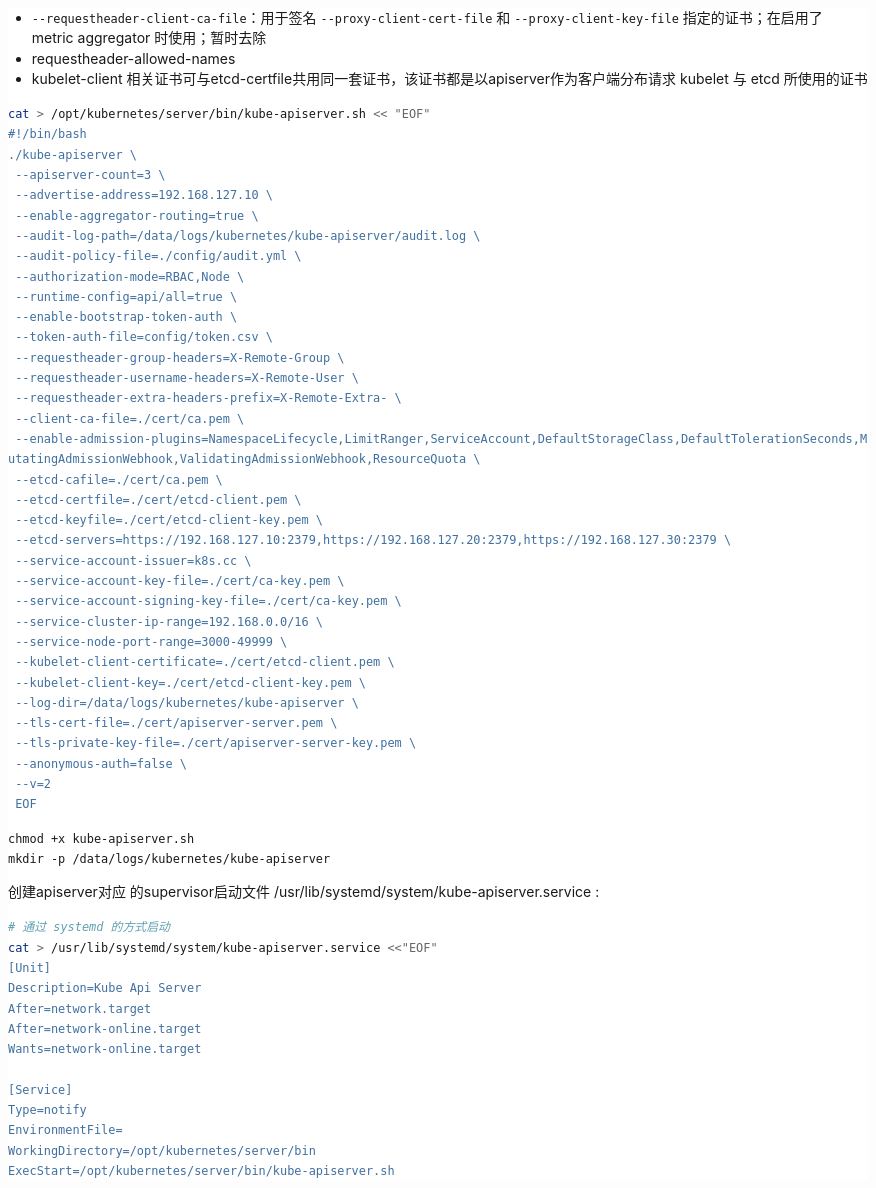 - `--requestheader-client-ca-file`：用于签名 `--proxy-client-cert-file` 和 `--proxy-client-key-file` 指定的证书；在启用了 metric aggregator 时使用；暂时去除
- requestheader-allowed-names
- kubelet-client 相关证书可与etcd-certfile共用同一套证书，该证书都是以apiserver作为客户端分布请求 kubelet 与 etcd 所使用的证书

```bash
cat > /opt/kubernetes/server/bin/kube-apiserver.sh << "EOF"
#!/bin/bash
./kube-apiserver \
 --apiserver-count=3 \
 --advertise-address=192.168.127.10 \
 --enable-aggregator-routing=true \
 --audit-log-path=/data/logs/kubernetes/kube-apiserver/audit.log \
 --audit-policy-file=./config/audit.yml \
 --authorization-mode=RBAC,Node \
 --runtime-config=api/all=true \
 --enable-bootstrap-token-auth \
 --token-auth-file=config/token.csv \
 --requestheader-group-headers=X-Remote-Group \
 --requestheader-username-headers=X-Remote-User \
 --requestheader-extra-headers-prefix=X-Remote-Extra- \
 --client-ca-file=./cert/ca.pem \
 --enable-admission-plugins=NamespaceLifecycle,LimitRanger,ServiceAccount,DefaultStorageClass,DefaultTolerationSeconds,MutatingAdmissionWebhook,ValidatingAdmissionWebhook,ResourceQuota \
 --etcd-cafile=./cert/ca.pem \
 --etcd-certfile=./cert/etcd-client.pem \
 --etcd-keyfile=./cert/etcd-client-key.pem \
 --etcd-servers=https://192.168.127.10:2379,https://192.168.127.20:2379,https://192.168.127.30:2379 \
 --service-account-issuer=k8s.cc \
 --service-account-key-file=./cert/ca-key.pem \
 --service-account-signing-key-file=./cert/ca-key.pem \
 --service-cluster-ip-range=192.168.0.0/16 \
 --service-node-port-range=3000-49999 \
 --kubelet-client-certificate=./cert/etcd-client.pem \
 --kubelet-client-key=./cert/etcd-client-key.pem \
 --log-dir=/data/logs/kubernetes/kube-apiserver \
 --tls-cert-file=./cert/apiserver-server.pem \
 --tls-private-key-file=./cert/apiserver-server-key.pem \
 --anonymous-auth=false \
 --v=2
 EOF
```



````
chmod +x kube-apiserver.sh 
mkdir -p /data/logs/kubernetes/kube-apiserver
````

创建apiserver对应 的supervisor启动文件 /usr/lib/systemd/system/kube-apiserver.service :

```sh
# 通过 systemd 的方式启动
cat > /usr/lib/systemd/system/kube-apiserver.service <<"EOF"
[Unit]
Description=Kube Api Server
After=network.target
After=network-online.target
Wants=network-online.target

[Service]
Type=notify
EnvironmentFile=
WorkingDirectory=/opt/kubernetes/server/bin
ExecStart=/opt/kubernetes/server/bin/kube-apiserver.sh
```